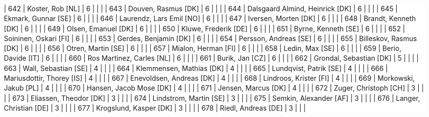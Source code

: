 | 642 | Koster, Rob [NL] | 6 |  |  |
| 643 | Douven, Rasmus [DK] | 6 |  |  |
| 644 | Dalsgaard Almind, Heinrick [DK] | 6 |  |  |
| 645 | Ekmark, Gunnar [SE] | 6 |  |  |
| 646 | Laurendz, Lars Emil [NO] | 6 |  |  |
| 647 | Iversen, Morten [DK] | 6 |  |  |
| 648 | Brandt, Kenneth [DK] | 6 |  |  |
| 649 | Olsen, Emanuel [DK] | 6 |  |  |
| 650 | Kluwe, Frederik [DE] | 6 |  |  |
| 651 | Byrne, Kenneth [SE] | 6 |  |  |
| 652 | Soininen, Oskari [FI] | 6 |  |  |
| 653 | Gerdes, Benjamin [DK] | 6 |  |  |
| 654 | Persson, Andreas [SE] | 6 |  |  |
| 655 | Billeskov, Rasmus [DK] | 6 |  |  |
| 656 | Otren, Martin [SE] | 6 |  |  |
| 657 | Mialon, Herman [FI] | 6 |  |  |
| 658 | Ledin, Max [SE] | 6 |  |  |
| 659 | Berio, Davide [IT] | 6 |  |  |
| 660 | Ros Martinez, Carles [NL] | 6 |  |  |
| 661 | Burik, Jan [CZ] | 6 |  |  |
| 662 | Grondal, Sebastian [DK] | 5 |  |  |
| 663 | Wall, Sebastian [SE] | 4 |  |  |
| 664 | Klemmensen, Mathias [DK] | 4 |  |  |
| 665 | Lundqvist, Patrik [SE] | 4 |  |  |
| 666 | Mariusdottir, Thorey [IS] | 4 |  |  |
| 667 | Enevoldsen, Andreas [DK] | 4 |  |  |
| 668 | Lindroos, Krister [FI] | 4 |  |  |
| 669 | Morkowski, Jakub [PL] | 4 |  |  |
| 670 | Hansen, Jacob Mose [DK] | 4 |  |  |
| 671 | Jensen, Marcus [DK] | 4 |  |  |
| 672 | Zuger, Christoph [CH] | 3 |  |  |
| 673 | Eliassen, Theodor [DK] | 3 |  |  |
| 674 | Lindstrom, Martin [SE] | 3 |  |  |
| 675 | Semkin, Alexander [AF] | 3 |  |  |
| 676 | Langer, Christian [DE] | 3 |  |  |
| 677 | Krogslund, Kasper [DK] | 3 |  |  |
| 678 | Riedl, Andreas [DE] | 3 |  |  |